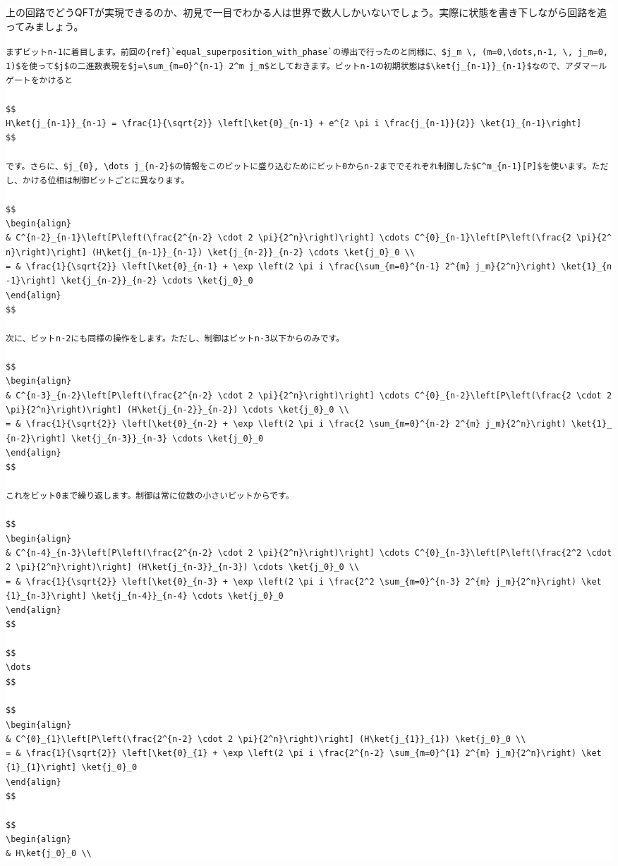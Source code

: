上の回路でどうQFTが実現できるのか、初見で一目でわかる人は世界で数人しかいないでしょう。実際に状態を書き下しながら回路を追ってみましょう。

```{toggle}
まずビットn-1に着目します。前回の{ref}`equal_superposition_with_phase`の導出で行ったのと同様に、$j_m \, (m=0,\dots,n-1, \, j_m=0,1)$を使って$j$の二進数表現を$j=\sum_{m=0}^{n-1} 2^m j_m$としておきます。ビットn-1の初期状態は$\ket{j_{n-1}}_{n-1}$なので、アダマールゲートをかけると

$$
H\ket{j_{n-1}}_{n-1} = \frac{1}{\sqrt{2}} \left[\ket{0}_{n-1} + e^{2 \pi i \frac{j_{n-1}}{2}} \ket{1}_{n-1}\right]
$$

です。さらに、$j_{0}, \dots j_{n-2}$の情報をこのビットに盛り込むためにビット0からn-2まででそれぞれ制御した$C^m_{n-1}[P]$を使います。ただし、かける位相は制御ビットごとに異なります。

$$
\begin{align}
& C^{n-2}_{n-1}\left[P\left(\frac{2^{n-2} \cdot 2 \pi}{2^n}\right)\right] \cdots C^{0}_{n-1}\left[P\left(\frac{2 \pi}{2^n}\right)\right] (H\ket{j_{n-1}}_{n-1}) \ket{j_{n-2}}_{n-2} \cdots \ket{j_0}_0 \\
= & \frac{1}{\sqrt{2}} \left[\ket{0}_{n-1} + \exp \left(2 \pi i \frac{\sum_{m=0}^{n-1} 2^{m} j_m}{2^n}\right) \ket{1}_{n-1}\right] \ket{j_{n-2}}_{n-2} \cdots \ket{j_0}_0
\end{align}
$$

次に、ビットn-2にも同様の操作をします。ただし、制御はビットn-3以下からのみです。

$$
\begin{align}
& C^{n-3}_{n-2}\left[P\left(\frac{2^{n-2} \cdot 2 \pi}{2^n}\right)\right] \cdots C^{0}_{n-2}\left[P\left(\frac{2 \cdot 2 \pi}{2^n}\right)\right] (H\ket{j_{n-2}}_{n-2}) \cdots \ket{j_0}_0 \\
= & \frac{1}{\sqrt{2}} \left[\ket{0}_{n-2} + \exp \left(2 \pi i \frac{2 \sum_{m=0}^{n-2} 2^{m} j_m}{2^n}\right) \ket{1}_{n-2}\right] \ket{j_{n-3}}_{n-3} \cdots \ket{j_0}_0
\end{align}
$$

これをビット0まで繰り返します。制御は常に位数の小さいビットからです。

$$
\begin{align}
& C^{n-4}_{n-3}\left[P\left(\frac{2^{n-2} \cdot 2 \pi}{2^n}\right)\right] \cdots C^{0}_{n-3}\left[P\left(\frac{2^2 \cdot 2 \pi}{2^n}\right)\right] (H\ket{j_{n-3}}_{n-3}) \cdots \ket{j_0}_0 \\
= & \frac{1}{\sqrt{2}} \left[\ket{0}_{n-3} + \exp \left(2 \pi i \frac{2^2 \sum_{m=0}^{n-3} 2^{m} j_m}{2^n}\right) \ket{1}_{n-3}\right] \ket{j_{n-4}}_{n-4} \cdots \ket{j_0}_0
\end{align}
$$

$$
\dots
$$

$$
\begin{align}
& C^{0}_{1}\left[P\left(\frac{2^{n-2} \cdot 2 \pi}{2^n}\right)\right] (H\ket{j_{1}}_{1}) \ket{j_0}_0 \\
= & \frac{1}{\sqrt{2}} \left[\ket{0}_{1} + \exp \left(2 \pi i \frac{2^{n-2} \sum_{m=0}^{1} 2^{m} j_m}{2^n}\right) \ket{1}_{1}\right] \ket{j_0}_0
\end{align}
$$

$$
\begin{align}
& H\ket{j_0}_0 \\
```

[^and_you_dont_want_to]: そもそも、例えば65量子ビットの計算機からすべてのデータを保存しようと思うと、各振幅を128（古典）ビットの浮動小数点複素数で表現したとすれば512EiB (エクサバイト)のストレージが必要です。これはだいたい現在インターネットを行き来する情報二ヶ月分に相当するので、保存するファシリティを作るにはそれなりの投資が必要です。
[^physical]: 「物理的」な回路もまだ実は論理的な存在であり、本当にハードウェアが理解するインストラクションに変換するには、さらに基本ゲートを特定のマイクロ波パルス列に直す必要があります。
[^continuous_gates]: ごく最近、$R_{x}$ゲートと$R_{zz}$ゲートを連続パラメータで直接実行できる機能が限定公開されました。